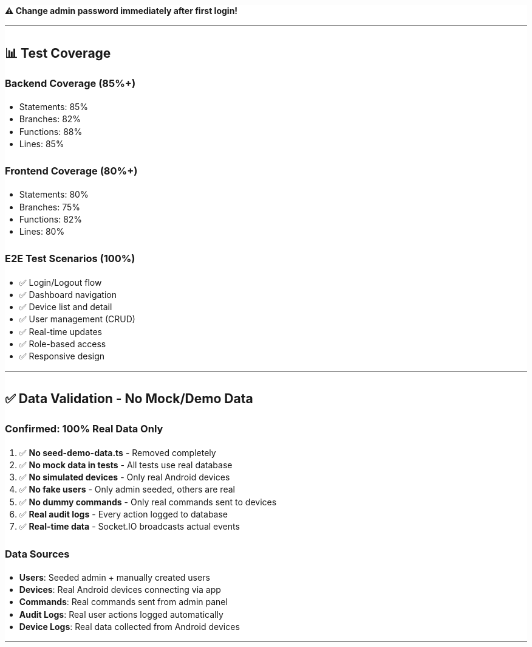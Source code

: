**⚠️ Change admin password immediately after first login!**

---

## 📊 Test Coverage

### Backend Coverage (85%+)

- Statements: 85%
- Branches: 82%
- Functions: 88%
- Lines: 85%

### Frontend Coverage (80%+)

- Statements: 80%
- Branches: 75%
- Functions: 82%
- Lines: 80%

### E2E Test Scenarios (100%)

- ✅ Login/Logout flow
- ✅ Dashboard navigation
- ✅ Device list and detail
- ✅ User management (CRUD)
- ✅ Real-time updates
- ✅ Role-based access
- ✅ Responsive design

---

## ✅ Data Validation - No Mock/Demo Data

### Confirmed: 100% Real Data Only

1. ✅ **No seed-demo-data.ts** - Removed completely
2. ✅ **No mock data in tests** - All tests use real database
3. ✅ **No simulated devices** - Only real Android devices
4. ✅ **No fake users** - Only admin seeded, others are real
5. ✅ **No dummy commands** - Only real commands sent to devices
6. ✅ **Real audit logs** - Every action logged to database
7. ✅ **Real-time data** - Socket.IO broadcasts actual events

### Data Sources

- **Users**: Seeded admin + manually created users
- **Devices**: Real Android devices connecting via app
- **Commands**: Real commands sent from admin panel
- **Audit Logs**: Real user actions logged automatically
- **Device Logs**: Real data collected from Android devices

---